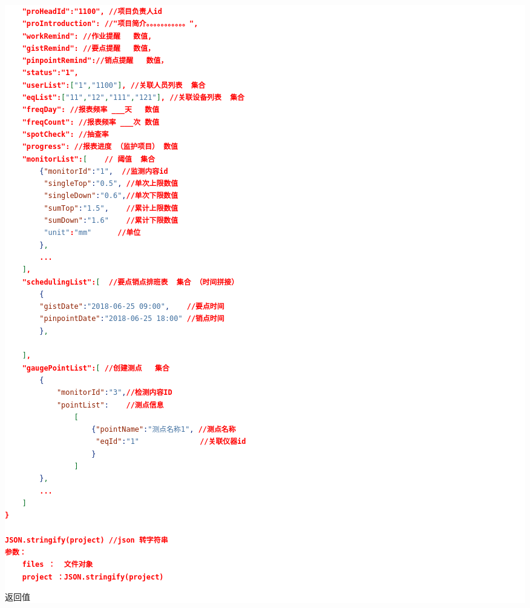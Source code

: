 ```json
	"proHeadId":"1100", //项目负责人id
	"proIntroduction": //"项目简介。。。。。。。。。。。",
	"workRemind": //作业提醒   数值,
	"gistRemind": //要点提醒   数值， 
	"pinpointRemind"://销点提醒   数值， 
	"status":"1",
	"userList":["1","1100"], //关联人员列表  集合
    "eqList":["11","12","111","121"], //关联设备列表  集合 
    "freqDay": //报表频率 ___天   数值
    "freqCount": //报表频率 ___次 数值
	"spotCheck": //抽查率
	"progress": //报表进度 （监护项目） 数值
	"monitorList":[    // 阈值  集合  
		{"monitorId":"1",  //监测内容id 
         "singleTop":"0.5", //单次上限数值
         "singleDown":"0.6",//单次下限数值
         "sumTop":"1.5",    //累计上限数值
         "sumDown":"1.6"    //累计下限数值
         "unit":"mm"      //单位
        },
		...
	],   
	"schedulingList":[  //要点销点排班表  集合 （时间拼接）
		{
        "gistDate":"2018-06-25 09:00",    //要点时间
        "pinpointDate":"2018-06-25 18:00" //销点时间
        },
		
	],
	"gaugePointList":[ //创建测点   集合
		{
            "monitorId":"3",//检测内容ID			
         	"pointList":    //测点信息
         		[
                    {"pointName":"测点名称1", //测点名称
                     "eqId":"1"              //关联仪器id
                    }
                ]
        },
        ...	
	]
}

JSON.stringify(project) //json 转字符串
参数：
	files ：  文件对象 
	project ：JSON.stringify(project)
```

返回值
